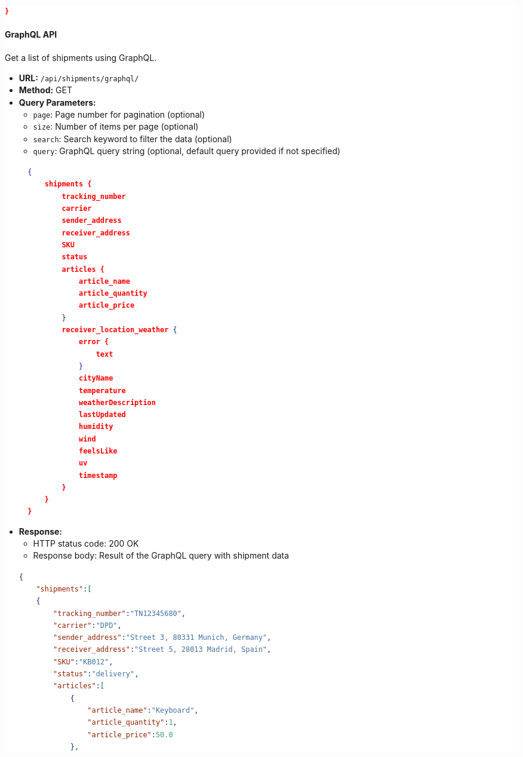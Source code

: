   ```json
  }
  ```  

#### GraphQL API

Get a list of shipments using GraphQL.

- **URL:** `/api/shipments/graphql/`
- **Method:** GET
- **Query Parameters:**
  - `page`: Page number for pagination (optional)
  - `size`: Number of items per page (optional)
  - `search`: Search keyword to filter the data (optional)
  - `query`: GraphQL query string (optional, default query provided if not specified)
  ```json
    { 
        shipments { 
            tracking_number
            carrier 
            sender_address 
            receiver_address 
            SKU 
            status 
            articles { 
                article_name 
                article_quantity 
                article_price 
            } 
            receiver_location_weather { 
                error { 
                    text 
                } 
                cityName 
                temperature 
                weatherDescription 
                lastUpdated 
                humidity 
                wind 
                feelsLike 
                uv 
                timestamp 
            } 
        } 
    }
  ```
- **Response:**
  - HTTP status code: 200 OK
  - Response body: Result of the GraphQL query with shipment data
  ```json
  {
      "shipments":[
      {
          "tracking_number":"TN12345680",
          "carrier":"DPD",
          "sender_address":"Street 3, 80331 Munich, Germany",
          "receiver_address":"Street 5, 28013 Madrid, Spain",
          "SKU":"KB012",
          "status":"delivery",
          "articles":[
              {
                  "article_name":"Keyboard",
                  "article_quantity":1,
                  "article_price":50.0
              },
  ```